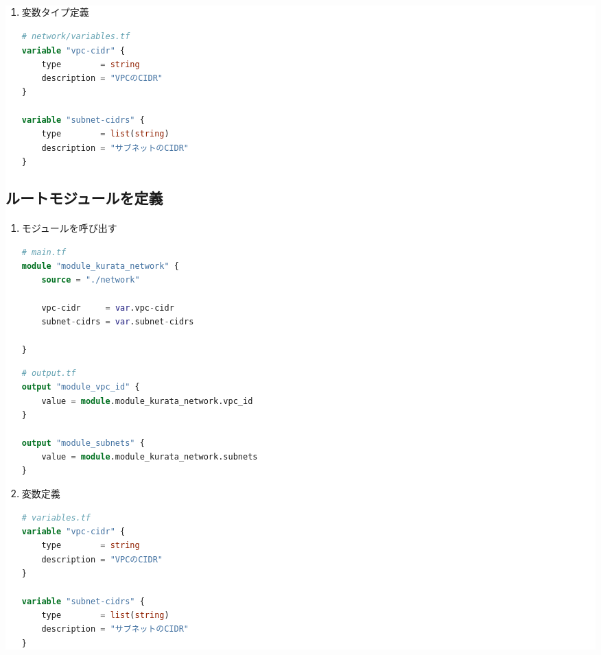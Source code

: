 1. 変数タイプ定義
	```tf
	# network/variables.tf
	variable "vpc-cidr" {
		type        = string
		description = "VPCのCIDR"
	}

	variable "subnet-cidrs" {
		type        = list(string)
		description = "サブネットのCIDR"
	}
	```

## ルートモジュールを定義
1. モジュールを呼び出す
	```tf
	# main.tf
	module "module_kurata_network" {
		source = "./network"

		vpc-cidr     = var.vpc-cidr
		subnet-cidrs = var.subnet-cidrs

	}
	```

	```tf
	# output.tf
	output "module_vpc_id" {
		value = module.module_kurata_network.vpc_id
	}

	output "module_subnets" {
		value = module.module_kurata_network.subnets
	}
	```

1. 変数定義
	```tf
	# variables.tf
	variable "vpc-cidr" {
		type        = string
		description = "VPCのCIDR"
	}

	variable "subnet-cidrs" {
		type        = list(string)
		description = "サブネットのCIDR"
	}
	```
